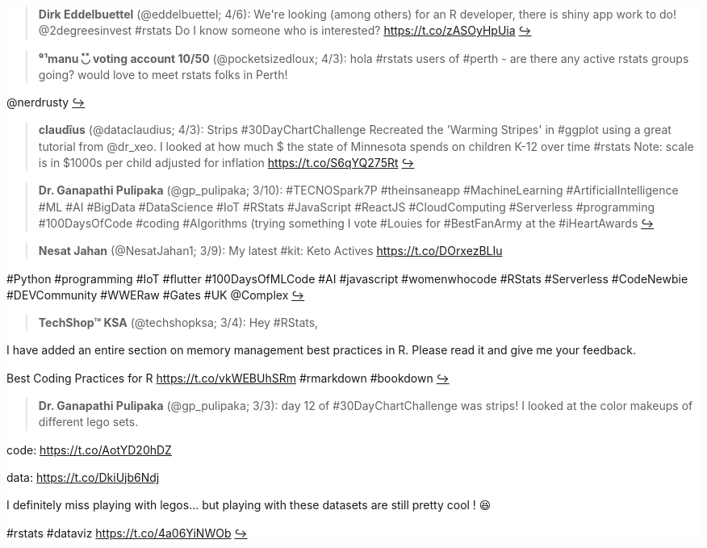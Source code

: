 


> **Dirk Eddelbuettel** (@eddelbuettel; 4/6): We're looking (among others) for an R developer, there is shiny app work to do! @2degreesinvest #rstats Do I know someone who is interested? https://t.co/zASOyHpUia  [&#8618;](https://twitter.com/dataandme/status/1382192718433161217)




> **⁹¹manu ◟̽◞̽ voting account 10/50** (@pocketsizedloux; 4/3): hola #rstats users of #perth - are there any active rstats groups going? would love to meet rstats folks in Perth!
>
@nerdrusty  [&#8618;](https://twitter.com/dataandme/status/1382175550257569794)




> **claudîus** (@dataclaudius; 4/3): Strips #30DayChartChallenge Recreated the 'Warming Stripes' in #ggplot using a great tutorial from 
@dr_xeo. I looked at how much $ the state of Minnesota spends on children K-12 over time #rstats Note: scale is in $1000s per child adjusted for inflation https://t.co/S6qYQ275Rt  [&#8618;](https://twitter.com/dataandme/status/1382170074505641986)




> **Dr. Ganapathi Pulipaka** (@gp_pulipaka; 3/10): #TECNOSpark7P #theinsaneapp #MachineLearning #ArtificialIntelligence #ML #AI #BigData #DataScience #IoT #RStats #JavaScript #ReactJS #CloudComputing #Serverless  #programming #100DaysOfCode #coding #Algorithms (trying something
I vote #Louies for #BestFanArmy at the #iHeartAwards  [&#8618;](https://twitter.com/dataandme/status/1382204131402678279)




> **Nesat Jahan** (@NesatJahan1; 3/9): My latest #kit: Keto Actives https://t.co/DOrxezBLIu 
>
#Python #programming #IoT #flutter #100DaysOfMLCode #AI #javascript #womenwhocode #RStats #Serverless #CodeNewbie #DEVCommunity #WWERaw #Gates #UK @Complex  [&#8618;](https://twitter.com/dataandme/status/1382188559470264324)




> **TechShop™ KSA** (@techshopksa; 3/4): Hey #RStats,
>
I have added an entire section on memory management best practices in R. Please read it and give me your feedback.
>
Best Coding Practices for R https://t.co/vkWEBUhSRm #rmarkdown #bookdown  [&#8618;](https://twitter.com/dataandme/status/1382206165870776321)




> **Dr. Ganapathi Pulipaka** (@gp_pulipaka; 3/3): day 12 of #30DayChartChallenge was strips! I looked at the color makeups of different lego sets. 
>
code: https://t.co/AotYD20hDZ
>
data: https://t.co/DkiUjb6Ndj
>
I definitely miss playing with legos... but playing with these datasets are still pretty cool ! 😆
>
#rstats #dataviz https://t.co/4a06YiNWOb  [&#8618;](https://twitter.com/dataandme/status/1382205198437818368)
